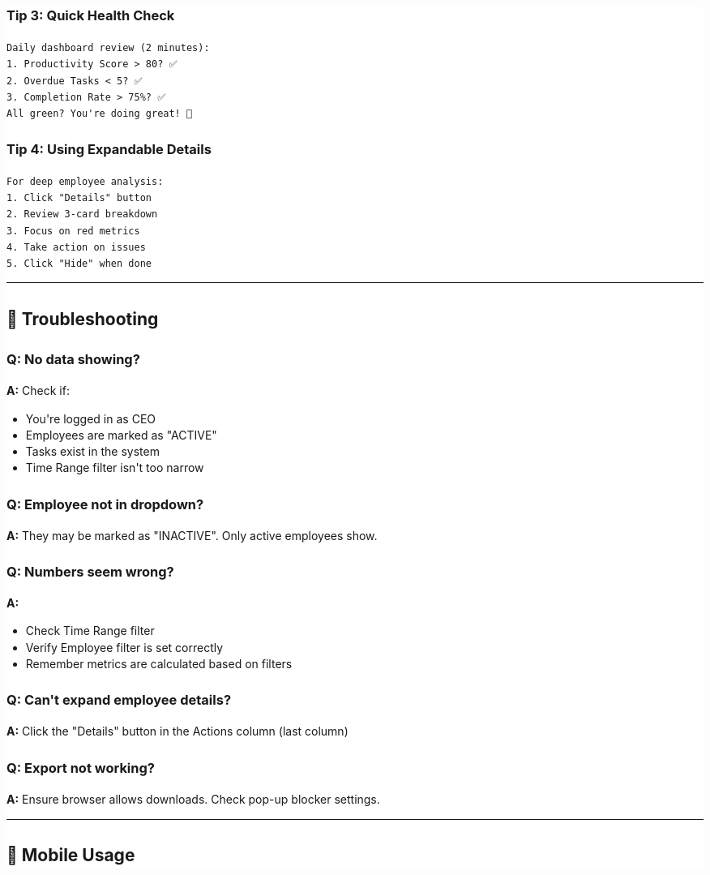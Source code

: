 ### Tip 3: Quick Health Check
```
Daily dashboard review (2 minutes):
1. Productivity Score > 80? ✅
2. Overdue Tasks < 5? ✅
3. Completion Rate > 75%? ✅
All green? You're doing great! 🎉
```

### Tip 4: Using Expandable Details
```
For deep employee analysis:
1. Click "Details" button
2. Review 3-card breakdown
3. Focus on red metrics
4. Take action on issues
5. Click "Hide" when done
```

---

## 🐛 Troubleshooting

### Q: No data showing?
**A:** Check if:
- You're logged in as CEO
- Employees are marked as "ACTIVE"
- Tasks exist in the system
- Time Range filter isn't too narrow

### Q: Employee not in dropdown?
**A:** They may be marked as "INACTIVE". Only active employees show.

### Q: Numbers seem wrong?
**A:** 
- Check Time Range filter
- Verify Employee filter is set correctly
- Remember metrics are calculated based on filters

### Q: Can't expand employee details?
**A:** Click the "Details" button in the Actions column (last column)

### Q: Export not working?
**A:** Ensure browser allows downloads. Check pop-up blocker settings.

---

## 📱 Mobile Usage
